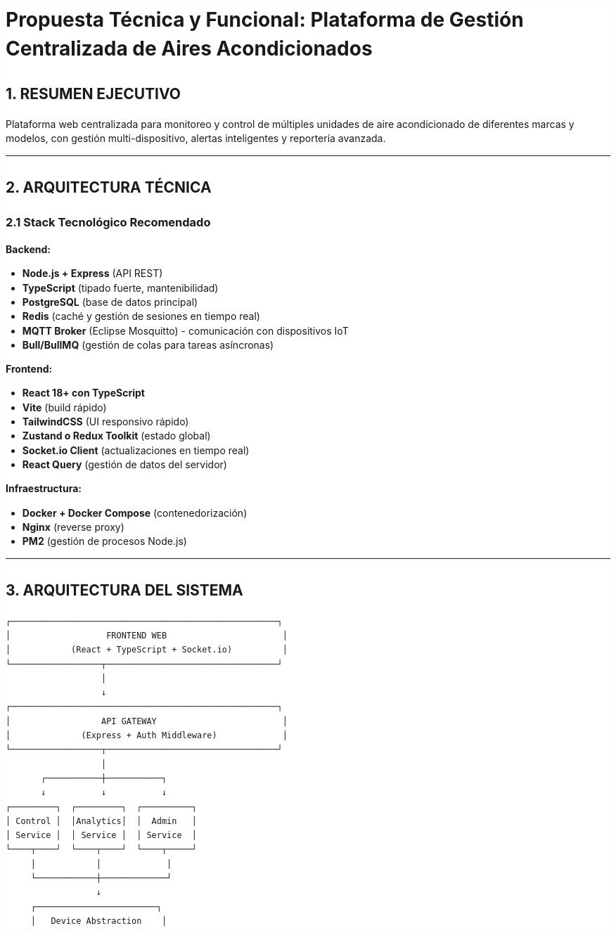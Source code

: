 # Propuesta Técnica y Funcional: Plataforma de Gestión Centralizada de Aires Acondicionados

## 1. RESUMEN EJECUTIVO

Plataforma web centralizada para monitoreo y control de múltiples unidades de aire acondicionado de diferentes marcas y modelos, con gestión multi-dispositivo, alertas inteligentes y reportería avanzada.

---

## 2. ARQUITECTURA TÉCNICA

### 2.1 Stack Tecnológico Recomendado

**Backend:**
- **Node.js + Express** (API REST)
- **TypeScript** (tipado fuerte, mantenibilidad)
- **PostgreSQL** (base de datos principal)
- **Redis** (caché y gestión de sesiones en tiempo real)
- **MQTT Broker** (Eclipse Mosquitto) - comunicación con dispositivos IoT
- **Bull/BullMQ** (gestión de colas para tareas asíncronas)

**Frontend:**
- **React 18+ con TypeScript**
- **Vite** (build rápido)
- **TailwindCSS** (UI responsivo rápido)
- **Zustand o Redux Toolkit** (estado global)
- **Socket.io Client** (actualizaciones en tiempo real)
- **React Query** (gestión de datos del servidor)

**Infraestructura:**
- **Docker + Docker Compose** (contenedorización)
- **Nginx** (reverse proxy)
- **PM2** (gestión de procesos Node.js)

---

## 3. ARQUITECTURA DEL SISTEMA

```
┌─────────────────────────────────────────────────────┐
│                   FRONTEND WEB                       │
│            (React + TypeScript + Socket.io)          │
└──────────────────┬──────────────────────────────────┘
                   │
                   ↓
┌─────────────────────────────────────────────────────┐
│                  API GATEWAY                         │
│              (Express + Auth Middleware)             │
└──────────────────┬──────────────────────────────────┘
                   │
       ┌───────────┼───────────┐
       ↓           ↓           ↓
┌─────────┐  ┌─────────┐  ┌──────────┐
│ Control │  │Analytics│  │  Admin   │
│ Service │  │ Service │  │ Service  │
└────┬────┘  └────┬────┘  └────┬─────┘
     │            │             │
     └────────────┼─────────────┘
                  ↓
     ┌────────────────────────┐
     │   Device Abstraction    │
```